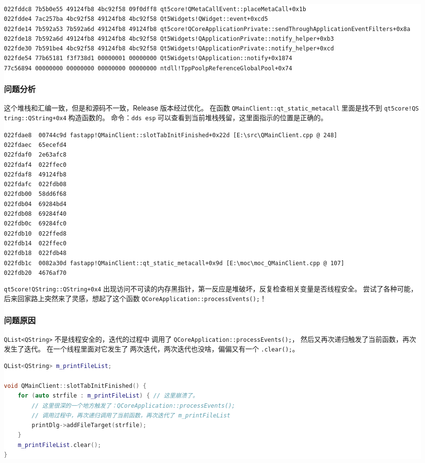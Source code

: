 ```
022fddc8 7b5b0e55 49124fb8 4bc92f58 09f0dff8 qt5core!QMetaCallEvent::placeMetaCall+0x1b
022fdde4 7ac257ba 4bc92f58 49124fb8 4bc92f58 Qt5Widgets!QWidget::event+0xcd5
022fde14 7b592a53 7b592a6d 49124fb8 49124fb8 qt5core!QCoreApplicationPrivate::sendThroughApplicationEventFilters+0x8a
022fde18 7b592a6d 49124fb8 49124fb8 4bc92f58 Qt5Widgets!QApplicationPrivate::notify_helper+0xb3
022fde30 7b591be4 4bc92f58 49124fb8 4bc92f58 Qt5Widgets!QApplicationPrivate::notify_helper+0xcd
022fde54 77b65181 f3f738d1 00000001 00000000 Qt5Widgets!QApplication::notify+0x1874
77c56894 00000000 00000000 00000000 00000000 ntdll!TppPoolpReferenceGlobalPool+0x74
```


### 问题分析

这个堆栈和汇编一致，但是和源码不一致，Release 版本经过优化。
在函数 `QMainClient::qt_static_metacall` 里面是找不到 `qt5core!QString::QString+0x4` 构造函数的。
命令：`dds esp` 可以查看到当前堆栈残留，这里面指示的位置是正确的。

```
022fdae8  00744c9d fastapp!QMainClient::slotTabInitFinished+0x22d [E:\src\QMainClient.cpp @ 248]
022fdaec  65ecefd4
022fdaf0  2e63afc8
022fdaf4  022ffec0
022fdaf8  49124fb8
022fdafc  022fdb08
022fdb00  58dd6f68
022fdb04  69284bd4
022fdb08  69284f40
022fdb0c  69284fc0
022fdb10  022ffed8
022fdb14  022ffec0
022fdb18  022fdb48
022fdb1c  0082a30d fastapp!QMainClient::qt_static_metacall+0x9d [E:\moc\moc_QMainClient.cpp @ 107]
022fdb20  4676af70
```

`qt5core!QString::QString+0x4` 出现访问不可读的内存黑指针，第一反应是堆破坏，反复检查相关变量是否线程安全。
尝试了各种可能，后来回家路上突然来了灵感，想起了这个函数 `QCoreApplication::processEvents();`！


### 问题原因

`QList<QString>` 不是线程安全的，迭代的过程中 调用了 `QCoreApplication::processEvents();`，
然后又再次递归触发了当前函数，再次发生了迭代。
在一个线程里面对它发生了 两次迭代，两次迭代也没啥，偏偏又有一个 `.clear();`。

```cpp
QList<QString> m_printFileList;

void QMainClient::slotTabInitFinished() {
    for (auto strfile : m_printFileList) { // 这里崩溃了。
        // 这里很深的一个地方触发了：QCoreApplication::processEvents();
        // 调用过程中，再次递归调用了当前函数，再次迭代了 m_printFileList
        printDlg->addFileTarget(strfile);
    }
    m_printFileList.clear();
}
```
